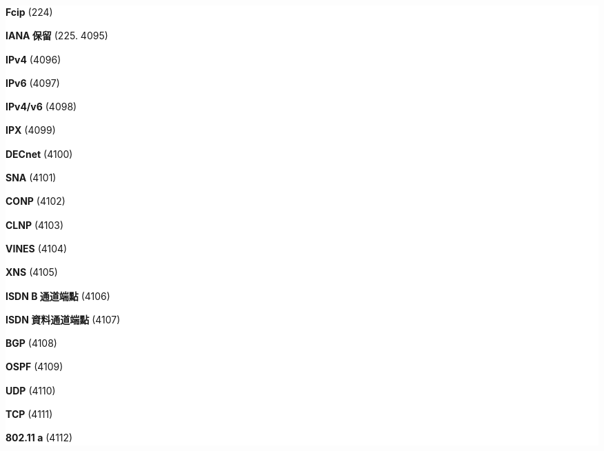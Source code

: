 <span id="Fcip"></span><span id="fcip"></span><span id="FCIP"></span>**Fcip** (224) 
</dt> <dt>

<span id="IANA_Reserved"></span><span id="iana_reserved"></span><span id="IANA_RESERVED"></span>**IANA 保留** (225. 4095) 
</dt> <dt>

<span id="IPv4"></span><span id="ipv4"></span><span id="IPV4"></span>**IPv4** (4096) 
</dt> <dt>

<span id="IPv6"></span><span id="ipv6"></span><span id="IPV6"></span>**IPv6** (4097) 
</dt> <dt>

<span id="IPv4_v6"></span><span id="ipv4_v6"></span><span id="IPV4_V6"></span>**IPv4/v6** (4098) 
</dt> <dt>

<span id="IPX"></span><span id="ipx"></span>**IPX** (4099) 
</dt> <dt>

<span id="DECnet"></span><span id="decnet"></span><span id="DECNET"></span>**DECnet** (4100) 
</dt> <dt>

<span id="SNA"></span><span id="sna"></span>**SNA** (4101) 
</dt> <dt>

<span id="CONP"></span><span id="conp"></span>**CONP** (4102) 
</dt> <dt>

<span id="CLNP"></span><span id="clnp"></span>**CLNP** (4103) 
</dt> <dt>

<span id="VINES"></span><span id="vines"></span>**VINES** (4104) 
</dt> <dt>

<span id="XNS"></span><span id="xns"></span>**XNS** (4105) 
</dt> <dt>

<span id="ISDN_B_Channel_Endpoint"></span><span id="isdn_b_channel_endpoint"></span><span id="ISDN_B_CHANNEL_ENDPOINT"></span>**ISDN B 通道端點** (4106) 
</dt> <dt>

<span id="ISDN_D_Channel_Endpoint"></span><span id="isdn_d_channel_endpoint"></span><span id="ISDN_D_CHANNEL_ENDPOINT"></span>**ISDN 資料通道端點** (4107) 
</dt> <dt>

<span id="BGP"></span><span id="bgp"></span>**BGP** (4108) 
</dt> <dt>

<span id="OSPF"></span><span id="ospf"></span>**OSPF** (4109) 
</dt> <dt>

<span id="UDP"></span><span id="udp"></span>**UDP** (4110) 
</dt> <dt>

<span id="TCP"></span><span id="tcp"></span>**TCP** (4111) 
</dt> <dt>

<span id="802.11a"></span><span id="802.11A"></span>**802.11 a** (4112) 
</dt> <dt>
